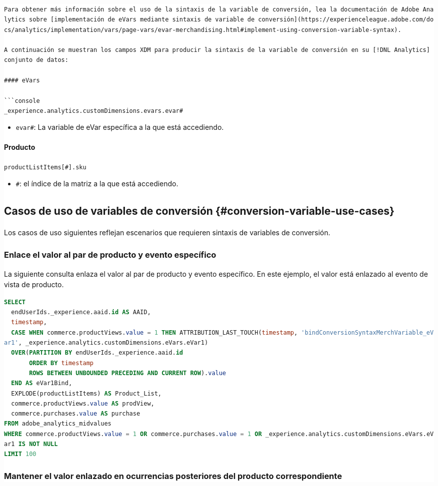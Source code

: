 ```console
Para obtener más información sobre el uso de la sintaxis de la variable de conversión, lea la documentación de Adobe Analytics sobre [implementación de eVars mediante sintaxis de variable de conversión](https://experienceleague.adobe.com/docs/analytics/implementation/vars/page-vars/evar-merchandising.html#implement-using-conversion-variable-syntax).

A continuación se muestran los campos XDM para producir la sintaxis de la variable de conversión en su [!DNL Analytics] conjunto de datos:

#### eVars

```console
_experience.analytics.customDimensions.evars.evar#
```

* `evar#`: La variable de eVar específica a la que está accediendo.

#### Producto

```console
productListItems[#].sku
```

* `#`: el índice de la matriz a la que está accediendo.

## Casos de uso de variables de conversión {#conversion-variable-use-cases}

Los casos de uso siguientes reflejan escenarios que requieren sintaxis de variables de conversión.

### Enlace el valor al par de producto y evento específico

La siguiente consulta enlaza el valor al par de producto y evento específico. En este ejemplo, el valor está enlazado al evento de vista de producto.

```sql
SELECT
  endUserIds._experience.aaid.id AS AAID,
  timestamp,
  CASE WHEN commerce.productViews.value = 1 THEN ATTRIBUTION_LAST_TOUCH(timestamp, 'bindConversionSyntaxMerchVariable_eVar1', _experience.analytics.customDimensions.eVars.eVar1)
  OVER(PARTITION BY endUserIds._experience.aaid.id
       ORDER BY timestamp
       ROWS BETWEEN UNBOUNDED PRECEDING AND CURRENT ROW).value
  END AS eVar1Bind,
  EXPLODE(productListItems) AS Product_List,
  commerce.productViews.value AS prodView,
  commerce.purchases.value AS purchase
FROM adobe_analytics_midvalues
WHERE commerce.productViews.value = 1 OR commerce.purchases.value = 1 OR _experience.analytics.customDimensions.eVars.eVar1 IS NOT NULL
LIMIT 100
```

### Mantener el valor enlazado en ocurrencias posteriores del producto correspondiente
